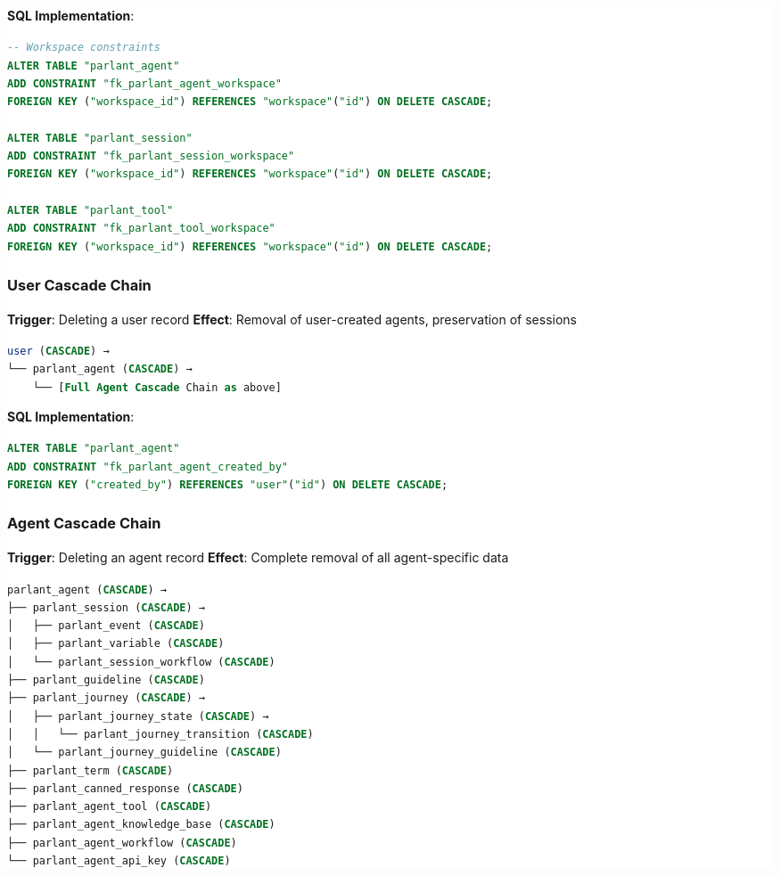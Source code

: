 **SQL Implementation**:
```sql
-- Workspace constraints
ALTER TABLE "parlant_agent"
ADD CONSTRAINT "fk_parlant_agent_workspace"
FOREIGN KEY ("workspace_id") REFERENCES "workspace"("id") ON DELETE CASCADE;

ALTER TABLE "parlant_session"
ADD CONSTRAINT "fk_parlant_session_workspace"
FOREIGN KEY ("workspace_id") REFERENCES "workspace"("id") ON DELETE CASCADE;

ALTER TABLE "parlant_tool"
ADD CONSTRAINT "fk_parlant_tool_workspace"
FOREIGN KEY ("workspace_id") REFERENCES "workspace"("id") ON DELETE CASCADE;
```

### User Cascade Chain

**Trigger**: Deleting a user record
**Effect**: Removal of user-created agents, preservation of sessions

```sql
user (CASCADE) →
└── parlant_agent (CASCADE) →
    └── [Full Agent Cascade Chain as above]
```

**SQL Implementation**:
```sql
ALTER TABLE "parlant_agent"
ADD CONSTRAINT "fk_parlant_agent_created_by"
FOREIGN KEY ("created_by") REFERENCES "user"("id") ON DELETE CASCADE;
```

### Agent Cascade Chain

**Trigger**: Deleting an agent record
**Effect**: Complete removal of all agent-specific data

```sql
parlant_agent (CASCADE) →
├── parlant_session (CASCADE) →
│   ├── parlant_event (CASCADE)
│   ├── parlant_variable (CASCADE)
│   └── parlant_session_workflow (CASCADE)
├── parlant_guideline (CASCADE)
├── parlant_journey (CASCADE) →
│   ├── parlant_journey_state (CASCADE) →
│   │   └── parlant_journey_transition (CASCADE)
│   └── parlant_journey_guideline (CASCADE)
├── parlant_term (CASCADE)
├── parlant_canned_response (CASCADE)
├── parlant_agent_tool (CASCADE)
├── parlant_agent_knowledge_base (CASCADE)
├── parlant_agent_workflow (CASCADE)
└── parlant_agent_api_key (CASCADE)
```
